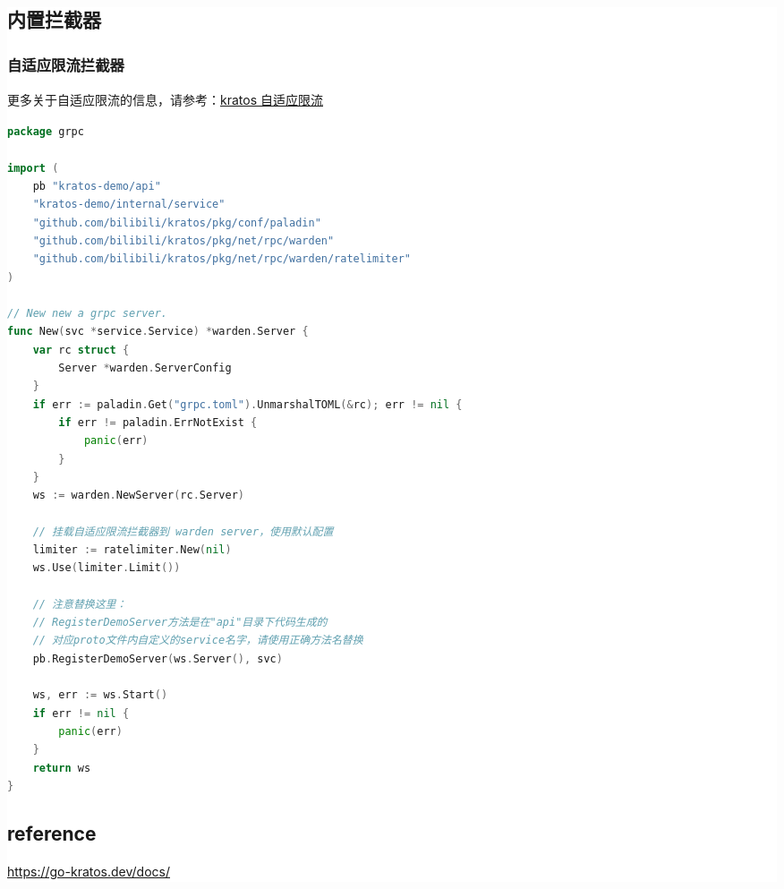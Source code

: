 ## 内置拦截器

### 自适应限流拦截器

更多关于自适应限流的信息，请参考：[kratos 自适应限流](/doc/wiki-cn/ratelimit.md)

```go
package grpc

import (
    pb "kratos-demo/api"
    "kratos-demo/internal/service"
    "github.com/bilibili/kratos/pkg/conf/paladin"
    "github.com/bilibili/kratos/pkg/net/rpc/warden"
    "github.com/bilibili/kratos/pkg/net/rpc/warden/ratelimiter"
)

// New new a grpc server.
func New(svc *service.Service) *warden.Server {
    var rc struct {
        Server *warden.ServerConfig
    }
    if err := paladin.Get("grpc.toml").UnmarshalTOML(&rc); err != nil {
        if err != paladin.ErrNotExist {
            panic(err)
        }
    }
    ws := warden.NewServer(rc.Server)
    
    // 挂载自适应限流拦截器到 warden server，使用默认配置
    limiter := ratelimiter.New(nil)
    ws.Use(limiter.Limit())
    
    // 注意替换这里：
    // RegisterDemoServer方法是在"api"目录下代码生成的
    // 对应proto文件内自定义的service名字，请使用正确方法名替换
    pb.RegisterDemoServer(ws.Server(), svc)
    
    ws, err := ws.Start()
    if err != nil {
        panic(err)
    }
    return ws
}
```

## reference

https://go-kratos.dev/docs/